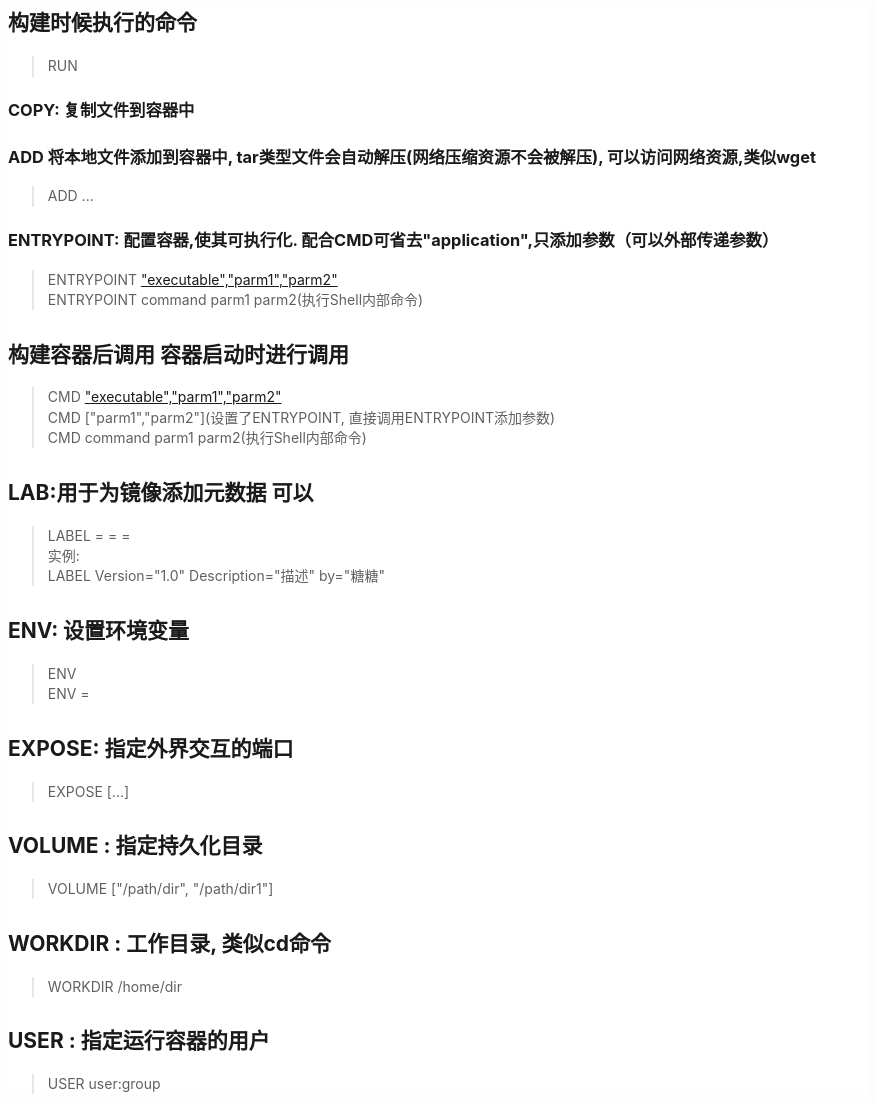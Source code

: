 ## 构建时候执行的命令

> RUN <COMMAND>

### COPY: 复制文件到容器中

### ADD 将本地文件添加到容器中, tar类型文件会自动解压(网络压缩资源不会被解压), 可以访问网络资源,类似wget

> ADD <SRC> ... <dest>

### ENTRYPOINT: 配置容器,使其可执行化. 配合CMD可省去"application",只添加参数（可以外部传递参数）

> ENTRYPOINT ["executable","parm1","parm2"](优先执行可执行文件) \
> ENTRYPOINT command parm1 parm2(执行Shell内部命令)

## 构建容器后调用 容器启动时进行调用

> CMD ["executable","parm1","parm2"](优先执行可执行文件) \
> CMD ["parm1","parm2"](设置了ENTRYPOINT, 直接调用ENTRYPOINT添加参数) \
> CMD command parm1 parm2(执行Shell内部命令)

## LAB:用于为镜像添加元数据 可以

> LABEL <Key>=<Value> <Key>=<Value> <Key>=<Value> \
> 实例: \
> LABEL Version="1.0" Description="描述" by="糖糖"

## ENV: 设置环境变量

> ENV <key> <Value> \
> ENV <key>=<Value>

## EXPOSE: 指定外界交互的端口

> EXPOSE <port> [<port>...]

## VOLUME : 指定持久化目录

> VOLUME ["/path/dir", "/path/dir1"]

## WORKDIR : 工作目录, 类似cd命令

> WORKDIR /home/dir

## USER : 指定运行容器的用户

> USER user:group
